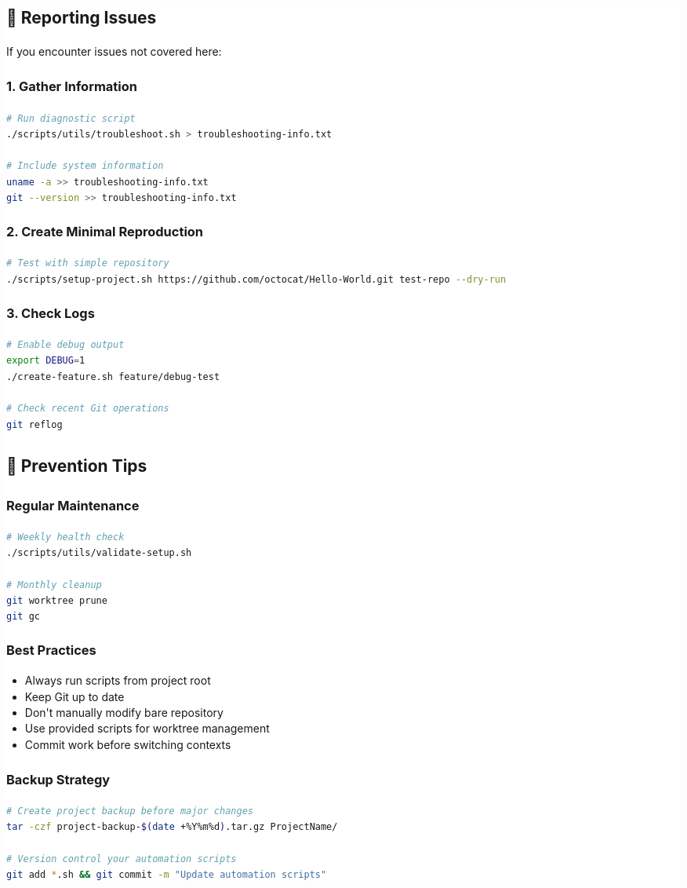 ## 🐛 Reporting Issues

If you encounter issues not covered here:

### 1. Gather Information
```bash
# Run diagnostic script
./scripts/utils/troubleshoot.sh > troubleshooting-info.txt

# Include system information
uname -a >> troubleshooting-info.txt
git --version >> troubleshooting-info.txt
```

### 2. Create Minimal Reproduction
```bash
# Test with simple repository
./scripts/setup-project.sh https://github.com/octocat/Hello-World.git test-repo --dry-run
```

### 3. Check Logs
```bash
# Enable debug output
export DEBUG=1
./create-feature.sh feature/debug-test

# Check recent Git operations
git reflog
```

## 🎯 Prevention Tips

### Regular Maintenance
```bash
# Weekly health check
./scripts/utils/validate-setup.sh

# Monthly cleanup
git worktree prune
git gc
```

### Best Practices
- Always run scripts from project root
- Keep Git up to date
- Don't manually modify bare repository
- Use provided scripts for worktree management
- Commit work before switching contexts

### Backup Strategy
```bash
# Create project backup before major changes
tar -czf project-backup-$(date +%Y%m%d).tar.gz ProjectName/

# Version control your automation scripts
git add *.sh && git commit -m "Update automation scripts"
```
